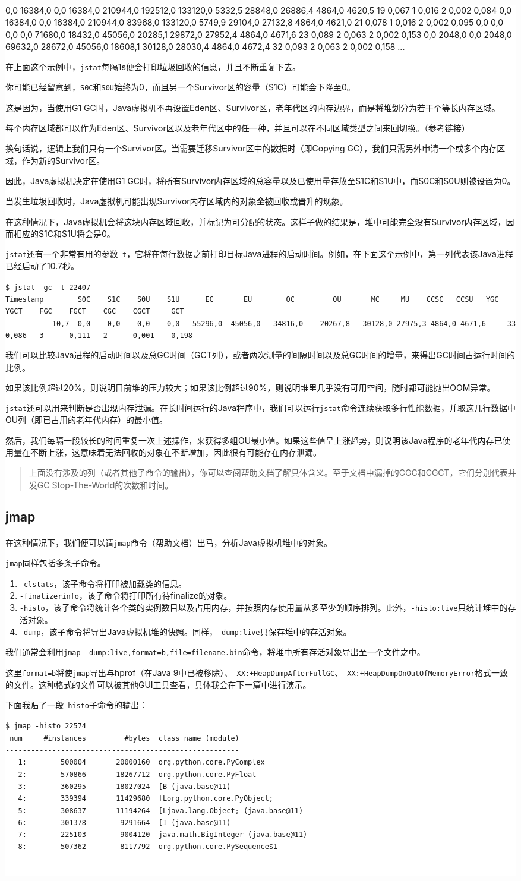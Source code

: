 0,0   16384,0  0,0   16384,0 210944,0 192512,0  133120,0    5332,5   28848,0 26886,4 4864,0 4620,5     19    0,067   1      0,016   2      0,002    0,084
0,0   16384,0  0,0   16384,0 210944,0 83968,0   133120,0    5749,9   29104,0 27132,8 4864,0 4621,0     21    0,078   1      0,016   2      0,002    0,095
0,0    0,0    0,0    0,0   71680,0  18432,0   45056,0    20285,1   29872,0 27952,4 4864,0 4671,6     23    0,089   2      0,063   2      0,002    0,153
0,0   2048,0  0,0   2048,0 69632,0  28672,0   45056,0    18608,1   30128,0 28030,4 4864,0 4672,4     32    0,093   2      0,063   2      0,002    0,158
...
</code></pre>
<p>在上面这个示例中，<code>jstat</code>每隔1s便会打印垃圾回收的信息，并且不断重复下去。</p>
<p>你可能已经留意到，<code>S0C</code>和<code>S0U</code>始终为0，而且另一个Survivor区的容量（S1C）可能会下降至0。</p>
<p>这是因为，当使用G1 GC时，Java虚拟机不再设置Eden区、Survivor区，老年代区的内存边界，而是将堆划分为若干个等长内存区域。</p>
<p>每个内存区域都可以作为Eden区、Survivor区以及老年代区中的任一种，并且可以在不同区域类型之间来回切换。（<a href="https://www.oracle.com/technetwork/tutorials/tutorials-1876574.html">参考链接</a>）</p>
<p>换句话说，逻辑上我们只有一个Survivor区。当需要迁移Survivor区中的数据时（即Copying GC），我们只需另外申请一个或多个内存区域，作为新的Survivor区。</p>
<p>因此，Java虚拟机决定在使用G1 GC时，将所有Survivor内存区域的总容量以及已使用量存放至S1C和S1U中，而S0C和S0U则被设置为0。</p>
<p>当发生垃圾回收时，Java虚拟机可能出现Survivor内存区域内的对象<strong>全</strong>被回收或晋升的现象。</p>
<p>在这种情况下，Java虚拟机会将这块内存区域回收，并标记为可分配的状态。这样子做的结果是，堆中可能完全没有Survivor内存区域，因而相应的S1C和S1U将会是0。</p>
<p><code>jstat</code>还有一个非常有用的参数<code>-t</code>，它将在每行数据之前打印目标Java进程的启动时间。例如，在下面这个示例中，第一列代表该Java进程已经启动了10.7秒。</p>
<pre><code>$ jstat -gc -t 22407
Timestamp        S0C    S1C    S0U    S1U      EC       EU        OC         OU       MC     MU    CCSC   CCSU   YGC     YGCT    FGC    FGCT    CGC    CGCT     GCT   
           10,7  0,0    0,0    0,0    0,0   55296,0  45056,0   34816,0    20267,8   30128,0 27975,3 4864,0 4671,6     33    0,086   3      0,111   2      0,001    0,198
</code></pre>
<p>我们可以比较Java进程的启动时间以及总GC时间（GCT列），或者两次测量的间隔时间以及总GC时间的增量，来得出GC时间占运行时间的比例。</p>
<p>如果该比例超过20%，则说明目前堆的压力较大；如果该比例超过90%，则说明堆里几乎没有可用空间，随时都可能抛出OOM异常。</p>
<p><code>jstat</code>还可以用来判断是否出现内存泄漏。在长时间运行的Java程序中，我们可以运行<code>jstat</code>命令连续获取多行性能数据，并取这几行数据中OU列（即已占用的老年代内存）的最小值。</p>
<p>然后，我们每隔一段较长的时间重复一次上述操作，来获得多组OU最小值。如果这些值呈上涨趋势，则说明该Java程序的老年代内存已使用量在不断上涨，这意味着无法回收的对象在不断增加，因此很有可能存在内存泄漏。</p>
<blockquote>
<p>上面没有涉及的列（或者其他子命令的输出），你可以查阅帮助文档了解具体含义。至于文档中漏掉的CGC和CGCT，它们分别代表并发GC Stop-The-World的次数和时间。</p>
</blockquote>
<h2>jmap</h2>
<p>在这种情况下，我们便可以请<code>jmap</code>命令（<a href="https://docs.oracle.com/en/java/javase/11/tools/jmap.html">帮助文档</a>）出马，分析Java虚拟机堆中的对象。</p>
<p><code>jmap</code>同样包括多条子命令。</p>
<ol>
<li><code>-clstats</code>，该子命令将打印被加载类的信息。</li>
<li><code>-finalizerinfo</code>，该子命令将打印所有待finalize的对象。</li>
<li><code>-histo</code>，该子命令将统计各个类的实例数目以及占用内存，并按照内存使用量从多至少的顺序排列。此外，<code>-histo:live</code>只统计堆中的存活对象。</li>
<li><code>-dump</code>，该子命令将导出Java虚拟机堆的快照。同样，<code>-dump:live</code>只保存堆中的存活对象。</li>
</ol>
<p>我们通常会利用<code>jmap -dump:live,format=b,file=filename.bin</code>命令，将堆中所有存活对象导出至一个文件之中。</p>
<p>这里<code>format=b</code>将使<code>jmap</code>导出与<a href="https://docs.oracle.com/javase/8/docs/technotes/guides/troubleshoot/tooldescr008.html">hprof</a>（在Java 9中已被移除）、<code>-XX:+HeapDumpAfterFullGC</code>、<code>-XX:+HeapDumpOnOutOfMemoryError</code>格式一致的文件。这种格式的文件可以被其他GUI工具查看，具体我会在下一篇中进行演示。</p>
<p>下面我贴了一段<code>-histo</code>子命令的输出：</p>
<pre><code>$ jmap -histo 22574
 num     #instances         #bytes  class name (module)
-------------------------------------------------------
   1:        500004       20000160  org.python.core.PyComplex
   2:        570866       18267712  org.python.core.PyFloat
   3:        360295       18027024  [B (java.base@11)
   4:        339394       11429680  [Lorg.python.core.PyObject;
   5:        308637       11194264  [Ljava.lang.Object; (java.base@11)
   6:        301378        9291664  [I (java.base@11)
   7:        225103        9004120  java.math.BigInteger (java.base@11)
   8:        507362        8117792  org.python.core.PySequence$1